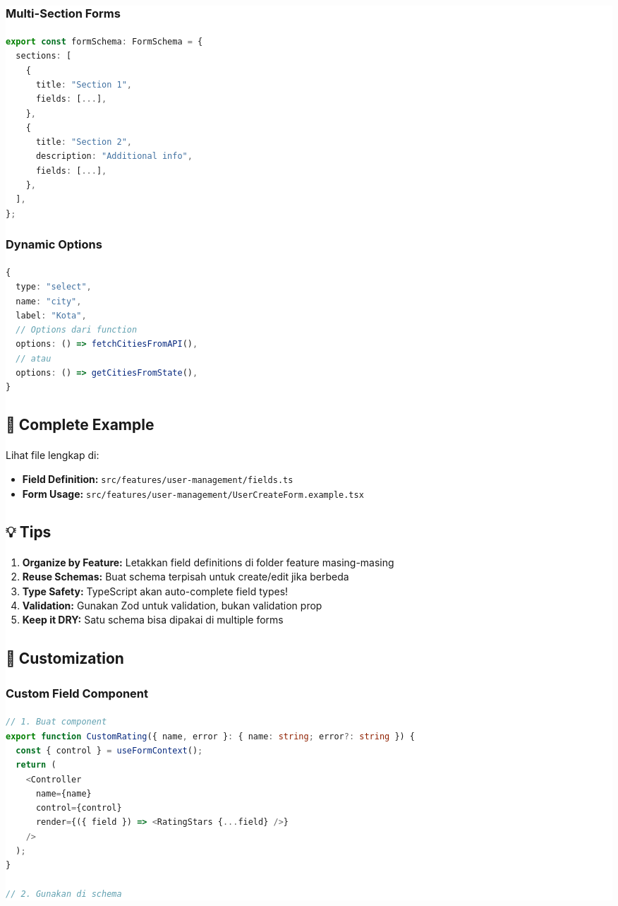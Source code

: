 ### Multi-Section Forms

```typescript
export const formSchema: FormSchema = {
  sections: [
    {
      title: "Section 1",
      fields: [...],
    },
    {
      title: "Section 2",
      description: "Additional info",
      fields: [...],
    },
  ],
};
```

### Dynamic Options

```typescript
{
  type: "select",
  name: "city",
  label: "Kota",
  // Options dari function
  options: () => fetchCitiesFromAPI(),
  // atau
  options: () => getCitiesFromState(),
}
```

## 🎯 Complete Example

Lihat file lengkap di:
- **Field Definition:** `src/features/user-management/fields.ts`
- **Form Usage:** `src/features/user-management/UserCreateForm.example.tsx`

## 💡 Tips

1. **Organize by Feature:** Letakkan field definitions di folder feature masing-masing
2. **Reuse Schemas:** Buat schema terpisah untuk create/edit jika berbeda
3. **Type Safety:** TypeScript akan auto-complete field types!
4. **Validation:** Gunakan Zod untuk validation, bukan validation prop
5. **Keep it DRY:** Satu schema bisa dipakai di multiple forms

## 🔧 Customization

### Custom Field Component

```typescript
// 1. Buat component
export function CustomRating({ name, error }: { name: string; error?: string }) {
  const { control } = useFormContext();
  return (
    <Controller
      name={name}
      control={control}
      render={({ field }) => <RatingStars {...field} />}
    />
  );
}

// 2. Gunakan di schema
```
